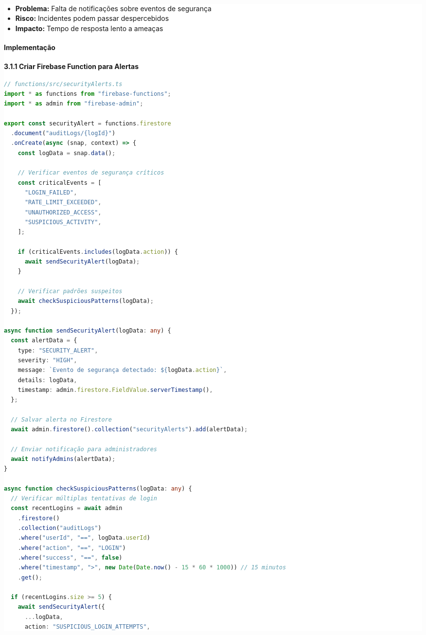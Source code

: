 - **Problema:** Falta de notificações sobre eventos de segurança
- **Risco:** Incidentes podem passar despercebidos
- **Impacto:** Tempo de resposta lento a ameaças

#### **Implementação**

**3.1.1 Criar Firebase Function para Alertas**

```typescript
// functions/src/securityAlerts.ts
import * as functions from "firebase-functions";
import * as admin from "firebase-admin";

export const securityAlert = functions.firestore
  .document("auditLogs/{logId}")
  .onCreate(async (snap, context) => {
    const logData = snap.data();

    // Verificar eventos de segurança críticos
    const criticalEvents = [
      "LOGIN_FAILED",
      "RATE_LIMIT_EXCEEDED",
      "UNAUTHORIZED_ACCESS",
      "SUSPICIOUS_ACTIVITY",
    ];

    if (criticalEvents.includes(logData.action)) {
      await sendSecurityAlert(logData);
    }

    // Verificar padrões suspeitos
    await checkSuspiciousPatterns(logData);
  });

async function sendSecurityAlert(logData: any) {
  const alertData = {
    type: "SECURITY_ALERT",
    severity: "HIGH",
    message: `Evento de segurança detectado: ${logData.action}`,
    details: logData,
    timestamp: admin.firestore.FieldValue.serverTimestamp(),
  };

  // Salvar alerta no Firestore
  await admin.firestore().collection("securityAlerts").add(alertData);

  // Enviar notificação para administradores
  await notifyAdmins(alertData);
}

async function checkSuspiciousPatterns(logData: any) {
  // Verificar múltiplas tentativas de login
  const recentLogins = await admin
    .firestore()
    .collection("auditLogs")
    .where("userId", "==", logData.userId)
    .where("action", "==", "LOGIN")
    .where("success", "==", false)
    .where("timestamp", ">", new Date(Date.now() - 15 * 60 * 1000)) // 15 minutos
    .get();

  if (recentLogins.size >= 5) {
    await sendSecurityAlert({
      ...logData,
      action: "SUSPICIOUS_LOGIN_ATTEMPTS",
```